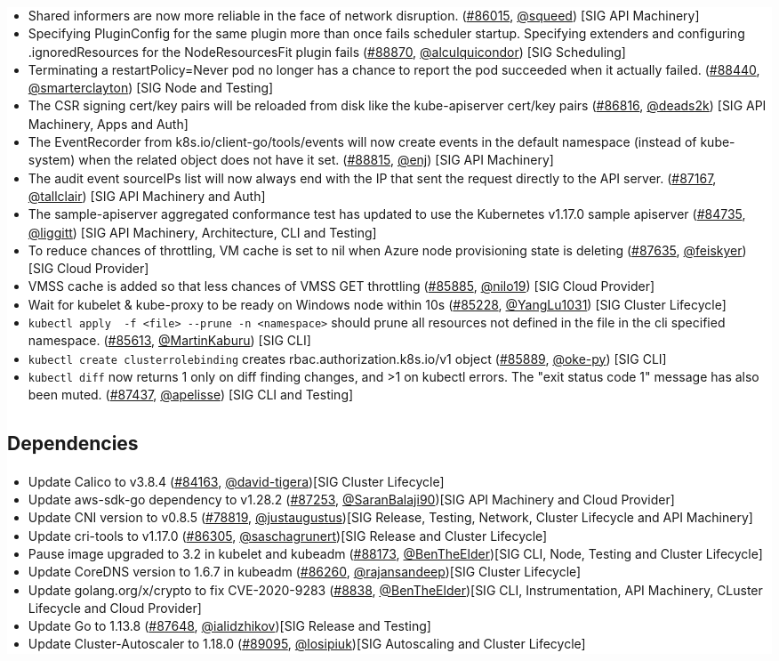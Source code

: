 - Shared informers are now more reliable in the face of network disruption. ([#86015](https://github.com/kubernetes/kubernetes/pull/86015), [@squeed](https://github.com/squeed)) [SIG API Machinery]
- Specifying PluginConfig for the same plugin more than once fails scheduler startup.
  Specifying extenders and configuring .ignoredResources for the NodeResourcesFit plugin fails ([#88870](https://github.com/kubernetes/kubernetes/pull/88870), [@alculquicondor](https://github.com/alculquicondor)) [SIG Scheduling]
- Terminating a restartPolicy=Never pod no longer has a chance to report the pod succeeded when it actually failed. ([#88440](https://github.com/kubernetes/kubernetes/pull/88440), [@smarterclayton](https://github.com/smarterclayton)) [SIG Node and Testing]
- The CSR signing cert/key pairs will be reloaded from disk like the kube-apiserver cert/key pairs ([#86816](https://github.com/kubernetes/kubernetes/pull/86816), [@deads2k](https://github.com/deads2k)) [SIG API Machinery, Apps and Auth]
- The EventRecorder from k8s.io/client-go/tools/events will now create events in the default namespace (instead of kube-system) when the related object does not have it set. ([#88815](https://github.com/kubernetes/kubernetes/pull/88815), [@enj](https://github.com/enj)) [SIG API Machinery]
- The audit event sourceIPs list will now always end with the IP that sent the request directly to the API server. ([#87167](https://github.com/kubernetes/kubernetes/pull/87167), [@tallclair](https://github.com/tallclair)) [SIG API Machinery and Auth]
- The sample-apiserver aggregated conformance test has updated to use the Kubernetes v1.17.0 sample apiserver ([#84735](https://github.com/kubernetes/kubernetes/pull/84735), [@liggitt](https://github.com/liggitt)) [SIG API Machinery, Architecture, CLI and Testing]
- To reduce chances of throttling, VM cache is set to nil when Azure node provisioning state is deleting ([#87635](https://github.com/kubernetes/kubernetes/pull/87635), [@feiskyer](https://github.com/feiskyer)) [SIG Cloud Provider]
- VMSS cache is added so that less chances of VMSS GET throttling ([#85885](https://github.com/kubernetes/kubernetes/pull/85885), [@nilo19](https://github.com/nilo19)) [SIG Cloud Provider]
- Wait for kubelet & kube-proxy to be ready on Windows node within 10s ([#85228](https://github.com/kubernetes/kubernetes/pull/85228), [@YangLu1031](https://github.com/YangLu1031)) [SIG Cluster Lifecycle]
- `kubectl apply  -f <file> --prune -n <namespace>` should prune all resources not defined in the file in the cli specified namespace. ([#85613](https://github.com/kubernetes/kubernetes/pull/85613), [@MartinKaburu](https://github.com/MartinKaburu)) [SIG CLI]
- `kubectl create clusterrolebinding` creates rbac.authorization.k8s.io/v1 object ([#85889](https://github.com/kubernetes/kubernetes/pull/85889), [@oke-py](https://github.com/oke-py)) [SIG CLI]
- `kubectl diff` now returns 1 only on diff finding changes, and >1 on kubectl errors. The "exit status code 1" message has also been muted. ([#87437](https://github.com/kubernetes/kubernetes/pull/87437), [@apelisse](https://github.com/apelisse)) [SIG CLI and Testing]

## Dependencies

- Update Calico to v3.8.4 ([#84163](https://github.com/kubernetes/kubernetes/pull/84163), [@david-tigera](https://github.com/david-tigera))[SIG Cluster Lifecycle]
- Update aws-sdk-go dependency to v1.28.2 ([#87253](https://github.com/kubernetes/kubernetes/pull/87253), [@SaranBalaji90](https://github.com/SaranBalaji90))[SIG API Machinery and Cloud Provider]
- Update CNI version to v0.8.5 ([#78819](https://github.com/kubernetes/kubernetes/pull/78819), [@justaugustus](https://github.com/justaugustus))[SIG Release, Testing, Network, Cluster Lifecycle and API Machinery]
- Update cri-tools to v1.17.0 ([#86305](https://github.com/kubernetes/kubernetes/pull/86305), [@saschagrunert](https://github.com/saschagrunert))[SIG Release and Cluster Lifecycle]
- Pause image upgraded to 3.2 in kubelet and kubeadm ([#88173](https://github.com/kubernetes/kubernetes/pull/88173), [@BenTheElder](https://github.com/BenTheElder))[SIG CLI, Node, Testing and Cluster Lifecycle]
- Update CoreDNS version to 1.6.7 in kubeadm ([#86260](https://github.com/kubernetes/kubernetes/pull/86260), [@rajansandeep](https://github.com/rajansandeep))[SIG Cluster Lifecycle]
- Update golang.org/x/crypto to fix CVE-2020-9283 ([#8838](https://github.com/kubernetes/kubernetes/pull/88381), [@BenTheElder](https://github.com/BenTheElder))[SIG CLI, Instrumentation, API Machinery, CLuster Lifecycle and Cloud Provider]
- Update Go to 1.13.8 ([#87648](https://github.com/kubernetes/kubernetes/pull/87648), [@ialidzhikov](https://github.com/ialidzhikov))[SIG Release and Testing]
- Update Cluster-Autoscaler to 1.18.0 ([#89095](https://github.com/kubernetes/kubernetes/pull/89095), [@losipiuk](https://github.com/losipiuk))[SIG Autoscaling and Cluster Lifecycle]
